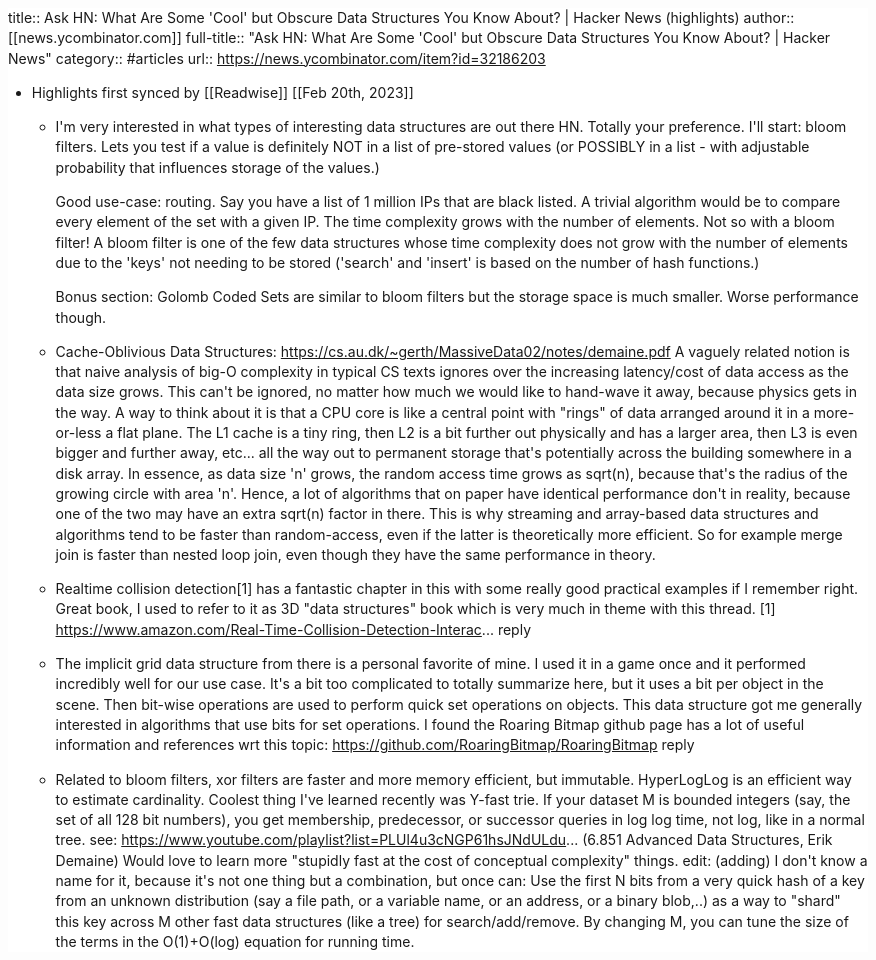 title:: Ask HN: What Are Some 'Cool' but Obscure Data Structures You Know About? | Hacker News (highlights)
author:: [[news.ycombinator.com]]
full-title:: "Ask HN: What Are Some 'Cool' but Obscure Data Structures You Know About? | Hacker News"
category:: #articles
url:: https://news.ycombinator.com/item?id=32186203

- Highlights first synced by [[Readwise]] [[Feb 20th, 2023]]
	- I'm very interested in what types of interesting data structures are out there HN. Totally your preference.
	  I'll start: bloom filters. Lets you test if a value is definitely NOT in a list of pre-stored values (or POSSIBLY in a list - with adjustable probability that influences storage of the values.)
	  
	  Good use-case: routing. Say you have a list of 1 million IPs that are black listed. A trivial algorithm would be to compare every element of the set with a given IP. The time complexity grows with the number of elements. Not so with a bloom filter! A bloom filter is one of the few data structures whose time complexity does not grow with the number of elements due to the 'keys' not needing to be stored ('search' and 'insert' is based on the number of hash functions.)
	  
	  Bonus section: Golomb Coded Sets are similar to bloom filters but the storage space is much smaller. Worse performance though.
	- Cache-Oblivious Data Structures: https://cs.au.dk/~gerth/MassiveData02/notes/demaine.pdf
	  A vaguely related notion is that naive analysis of big-O complexity in typical CS texts ignores over the increasing latency/cost of data access as the data size grows. This can't be ignored, no matter how much we would like to hand-wave it away, because physics gets in the way.
	  A way to think about it is that a CPU core is like a central point with "rings" of data arranged around it in a more-or-less a flat plane. The L1 cache is a tiny ring, then L2 is a bit further out physically and has a larger area, then L3 is even bigger and further away, etc... all the way out to permanent storage that's potentially across the building somewhere in a disk array.
	  In essence, as data size 'n' grows, the random access time grows as sqrt(n), because that's the radius of the growing circle with area 'n'.
	  Hence, a lot of algorithms that on paper have identical performance don't in reality, because one of the two may have an extra sqrt(n) factor in there.
	  This is why streaming and array-based data structures and algorithms tend to be faster than random-access, even if the latter is theoretically more efficient. So for example merge join is faster than nested loop join, even though they have the same performance in theory.
	- Realtime collision detection[1] has a fantastic chapter in this with some really good practical examples if I remember right.
	  Great book, I used to refer to it as 3D "data structures" book which is very much in theme with this thread.
	  [1] https://www.amazon.com/Real-Time-Collision-Detection-Interac...
	  reply
	- The implicit grid data structure from there is a personal favorite of mine. I used it in a game once and it performed incredibly well for our use case.
	  It's a bit too complicated to totally summarize here, but it uses a bit per object in the scene. Then bit-wise operations are used to perform quick set operations on objects.
	  This data structure got me generally interested in algorithms that use bits for set operations. I found the Roaring Bitmap github page has a lot of useful information and references wrt this topic: https://github.com/RoaringBitmap/RoaringBitmap
	  reply
	- Related to bloom filters, xor filters are faster and more memory efficient, but immutable.
	  HyperLogLog is an efficient way to estimate cardinality.
	  Coolest thing I've learned recently was Y-fast trie. If your dataset M is bounded integers (say, the set of all 128 bit numbers), you get membership, predecessor, or successor queries in log log time, not log, like in a normal tree.
	  see: https://www.youtube.com/playlist?list=PLUl4u3cNGP61hsJNdULdu... (6.851 Advanced Data Structures, Erik Demaine)
	  Would love to learn more "stupidly fast at the cost of conceptual complexity" things.
	  edit:
	  (adding) I don't know a name for it, because it's not one thing but a combination, but once can:
	  Use the first N bits from a very quick hash of a key from an unknown distribution (say a file path, or a variable name, or an address, or a binary blob,..) as a way to "shard" this key across M other fast data structures (like a tree) for search/add/remove. By changing M, you can tune the size of the terms in the O(1)+O(log) equation for running time.